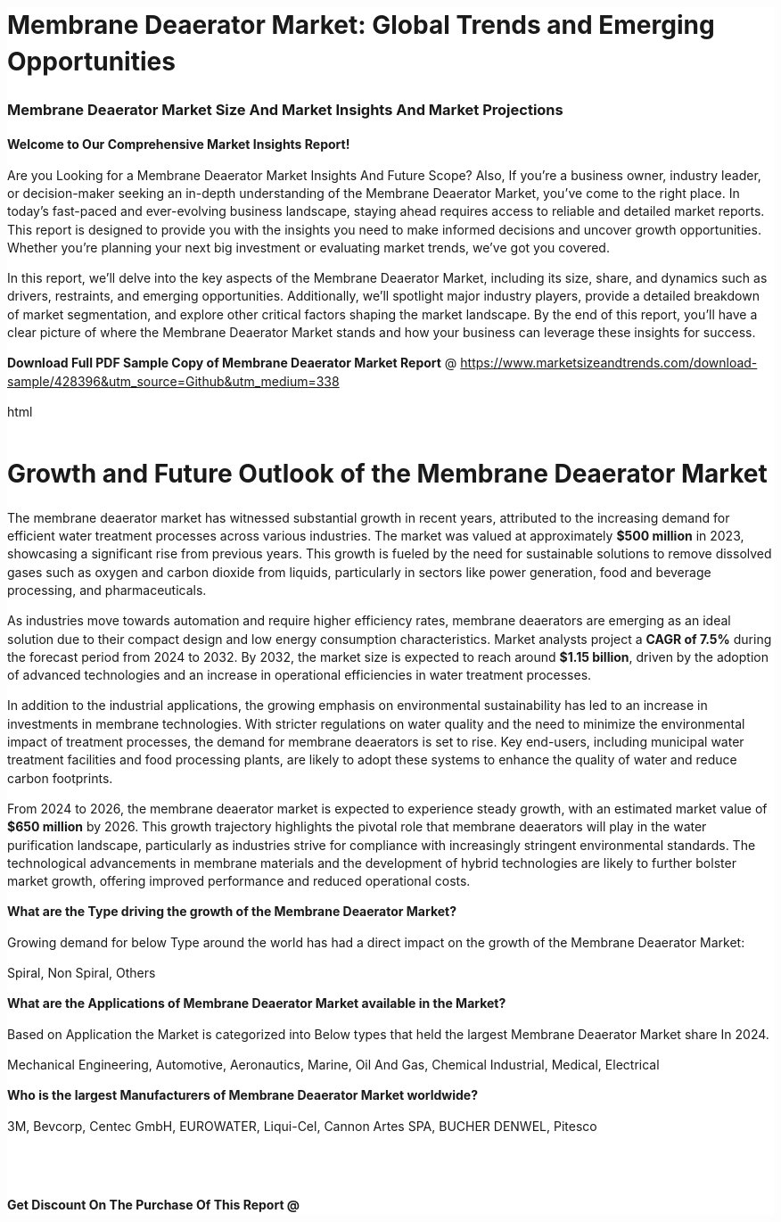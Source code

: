 <h1> Membrane Deaerator Market: Global Trends and Emerging Opportunities</h1><div class="" data-test-id=""><h3><span class="">Membrane Deaerator Market Size And Market Insights And Market Projections</span></h3></div><div class="" data-test-id=""><p><strong>Welcome to Our Comprehensive Market Insights Report!</strong></p><p>Are you Looking for a Membrane Deaerator Market Insights And Future Scope? Also, If you&rsquo;re a business owner, industry leader, or decision-maker seeking an in-depth understanding of the Membrane Deaerator Market, you&rsquo;ve come to the right place. In today&rsquo;s fast-paced and ever-evolving business landscape, staying ahead requires access to reliable and detailed market reports. This report is designed to provide you with the insights you need to make informed decisions and uncover growth opportunities. Whether you&rsquo;re planning your next big investment or evaluating market trends, we&rsquo;ve got you covered.</p><p>In this report, we&rsquo;ll delve into the key aspects of the Membrane Deaerator Market, including its size, share, and dynamics such as drivers, restraints, and emerging opportunities. Additionally, we&rsquo;ll spotlight major industry players, provide a detailed breakdown of market segmentation, and explore other critical factors shaping the market landscape. By the end of this report, you&rsquo;ll have a clear picture of where the Membrane Deaerator Market stands and how your business can leverage these insights for success.</p><p><strong>Download Full PDF Sample Copy of Membrane Deaerator Market Report</strong> @ <a href="https://www.marketsizeandtrends.com/download-sample/428396&utm_source=Github&utm_medium=338" target="_blank">https://www.marketsizeandtrends.com/download-sample/428396&utm_source=Github&utm_medium=338</a></p></div><div class="" data-test-id=""><p><span class="">html<html><head>    <title>Membrane Deaerator Market Growth and Future Outlook</title></head><body>    <h1>Growth and Future Outlook of the Membrane Deaerator Market</h1>    <p>The membrane deaerator market has witnessed substantial growth in recent years, attributed to the increasing demand for efficient water treatment processes across various industries. The market was valued at approximately <strong>$500 million</strong> in 2023, showcasing a significant rise from previous years. This growth is fueled by the need for sustainable solutions to remove dissolved gases such as oxygen and carbon dioxide from liquids, particularly in sectors like power generation, food and beverage processing, and pharmaceuticals.</p>        <p>As industries move towards automation and require higher efficiency rates, membrane deaerators are emerging as an ideal solution due to their compact design and low energy consumption characteristics. Market analysts project a <strong>CAGR of 7.5%</strong> during the forecast period from 2024 to 2032. By 2032, the market size is expected to reach around <strong>$1.15 billion</strong>, driven by the adoption of advanced technologies and an increase in operational efficiencies in water treatment processes.</p>        <p><strong></strong></p>        <p>In addition to the industrial applications, the growing emphasis on environmental sustainability has led to an increase in investments in membrane technologies. With stricter regulations on water quality and the need to minimize the environmental impact of treatment processes, the demand for membrane deaerators is set to rise. Key end-users, including municipal water treatment facilities and food processing plants, are likely to adopt these systems to enhance the quality of water and reduce carbon footprints.</p>        <p>From 2024 to 2026, the membrane deaerator market is expected to experience steady growth, with an estimated market value of <strong>$650 million</strong> by 2026. This growth trajectory highlights the pivotal role that membrane deaerators will play in the water purification landscape, particularly as industries strive for compliance with increasingly stringent environmental standards. The technological advancements in membrane materials and the development of hybrid technologies are likely to further bolster market growth, offering improved performance and reduced operational costs.</p></body></html></span></p><p><strong><span class="">What are the&nbsp;Type driving the growth of the Membrane Deaerator Market?</span></strong></p></div><div class="" data-test-id=""><p><span class="">Growing demand for below Type around the world has had a direct impact on the growth of the Membrane Deaerator Market:</span></p></div><div class="" data-test-id=""><p>Spiral, Non Spiral, Others</p><p><span class=""><strong>What are the&nbsp;Applications&nbsp;of Membrane Deaerator Market available in the Market?</strong></span></p></div><div class="" data-test-id=""><p><span class="">Based on Application the Market is categorized into Below types that held the largest Membrane Deaerator Market share In 2024.</span></p></div><div class="" data-test-id=""><p><span class="">Mechanical Engineering, Automotive, Aeronautics, Marine, Oil And Gas, Chemical Industrial, Medical, Electrical</span></p><p><span class=""><strong>Who is the largest Manufacturers of Membrane Deaerator Market worldwide?</strong></span></p></div><div class="" data-test-id=""><p><span class="">3M, Bevcorp, Centec GmbH, EUROWATER, Liqui-Cel, Cannon Artes SPA, BUCHER DENWEL, Pitesco</span></p></div><div class="" data-test-id="">&nbsp;</div><div class="" data-test-id="">&nbsp;</div><div class="" data-test-id=""><p><span class=""><strong>Get Discount On The Purchase Of This Report @</strong>
